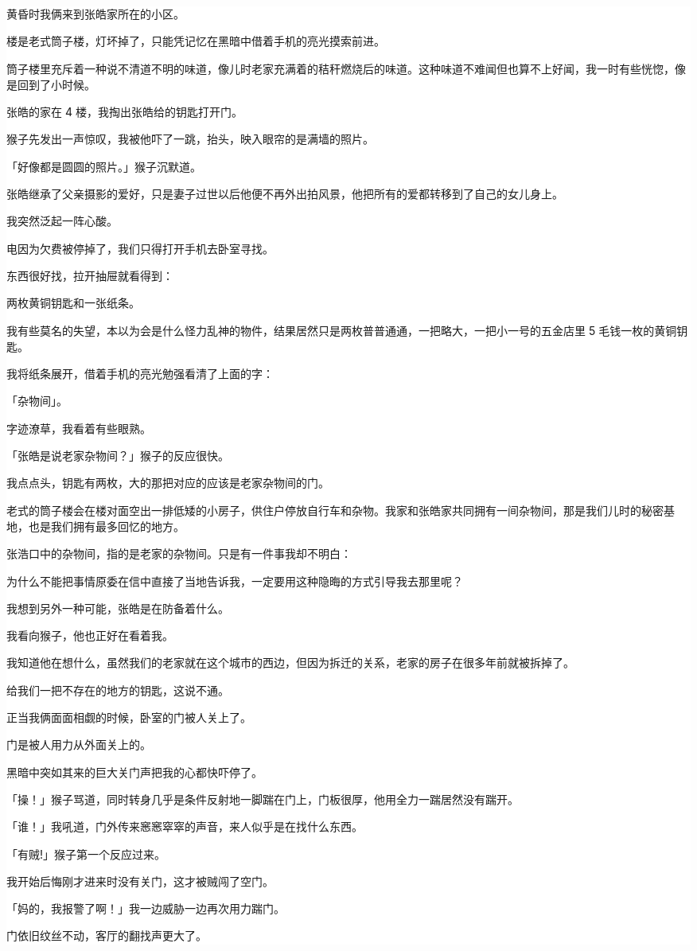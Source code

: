 黄昏时我俩来到张皓家所在的小区。

楼是老式筒子楼，灯坏掉了，只能凭记忆在黑暗中借着手机的亮光摸索前进。

筒子楼里充斥着一种说不清道不明的味道，像儿时老家充满着的秸秆燃烧后的味道。这种味道不难闻但也算不上好闻，我一时有些恍惚，像是回到了小时候。

张皓的家在 4 楼，我掏出张皓给的钥匙打开门。

猴子先发出一声惊叹，我被他吓了一跳，抬头，映入眼帘的是满墙的照片。

「好像都是圆圆的照片。」猴子沉默道。

张皓继承了父亲摄影的爱好，只是妻子过世以后他便不再外出拍风景，他把所有的爱都转移到了自己的女儿身上。

我突然泛起一阵心酸。

电因为欠费被停掉了，我们只得打开手机去卧室寻找。

东西很好找，拉开抽屉就看得到：

两枚黄铜钥匙和一张纸条。

我有些莫名的失望，本以为会是什么怪力乱神的物件，结果居然只是两枚普普通通，一把略大，一把小一号的五金店里 5 毛钱一枚的黄铜钥匙。

我将纸条展开，借着手机的亮光勉强看清了上面的字：

「杂物间」。

字迹潦草，我看着有些眼熟。

「张皓是说老家杂物间？」猴子的反应很快。

我点点头，钥匙有两枚，大的那把对应的应该是老家杂物间的门。

老式的筒子楼会在楼对面空出一排低矮的小房子，供住户停放自行车和杂物。我家和张皓家共同拥有一间杂物间，那是我们儿时的秘密基地，也是我们拥有最多回忆的地方。

张浩口中的杂物间，指的是老家的杂物间。只是有一件事我却不明白：

为什么不能把事情原委在信中直接了当地告诉我，一定要用这种隐晦的方式引导我去那里呢？

我想到另外一种可能，张皓是在防备着什么。

我看向猴子，他也正好在看着我。

我知道他在想什么，虽然我们的老家就在这个城市的西边，但因为拆迁的关系，老家的房子在很多年前就被拆掉了。

给我们一把不存在的地方的钥匙，这说不通。

正当我俩面面相觑的时候，卧室的门被人关上了。

门是被人用力从外面关上的。

黑暗中突如其来的巨大关门声把我的心都快吓停了。

「操！」猴子骂道，同时转身几乎是条件反射地一脚踹在门上，门板很厚，他用全力一踹居然没有踹开。

「谁！」我吼道，门外传来窸窸窣窣的声音，来人似乎是在找什么东西。

「有贼!」猴子第一个反应过来。

我开始后悔刚才进来时没有关门，这才被贼闯了空门。

「妈的，我报警了啊！」我一边威胁一边再次用力踹门。

门依旧纹丝不动，客厅的翻找声更大了。
